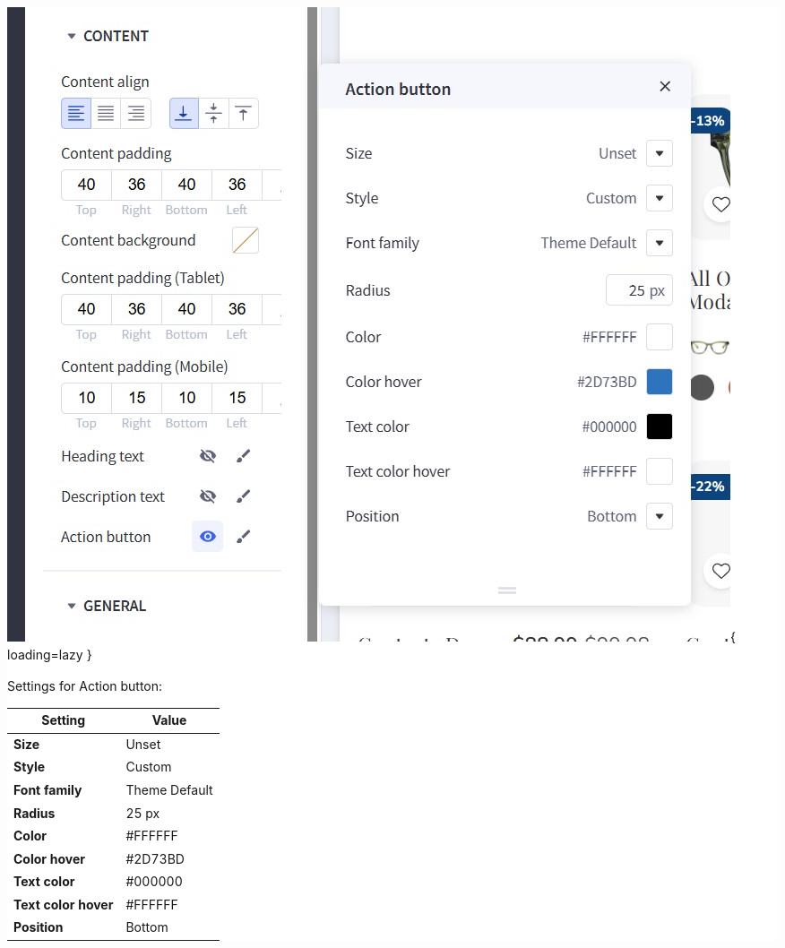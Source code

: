 ![Flex Banners Configuration](img/2-banners-shop-winter-config-2.jpg){ loading=lazy }

Settings for Action button:

| **Setting**          | **Value**     |
|----------------------|---------------|
| **Size**             | Unset         |
| **Style**            | Custom        |
| **Font family**      | Theme Default |
| **Radius**           | 25 px         |
| **Color**            | #FFFFFF       |
| **Color hover**      | #2D73BD       |
| **Text color**       | #000000       |
| **Text color hover** | #FFFFFF       |
| **Position**         | Bottom        |
